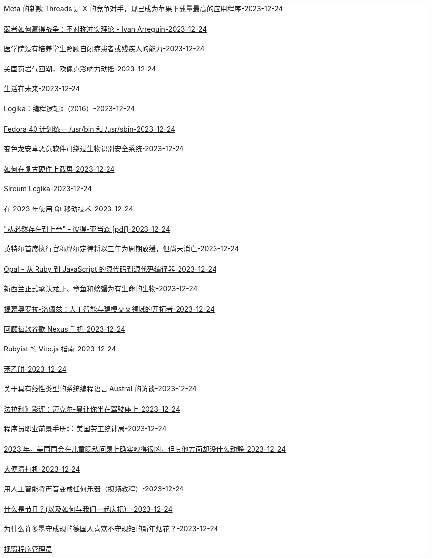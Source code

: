 <a target=_blank rel=nofollow href="https://www.businessinsider.com/threads-a-rival-for-x-now-apple-most-downloaded-app-2023-12" >Meta 的新款 Threads 是 X 的竞争对手，现已成为苹果下载量最高的应用程序-2023-12-24</a><br/><br/><a target=_blank rel=nofollow href="https://web.archive.org/web/20210827053020id_/https://watermark.silverchair.com/016228801753212868.pdf?token=AQECAHi208BE49Ooan9kkhW_Ercy7Dm3ZL_9Cf3qfKAc485ysgAAAtAwggLMBgkqhkiG9w0BBwagggK9MIICuQIBADCCArIGCSqGSIb3DQEHATAeBglghkgBZQMEAS4wEQQMsFx_L4GNlU2N202gAgEQgIICg0JcfB_c0FpMcWGV1VmX2fx4NNs5ndOi5wzFx9l8AWBAd_KVbp5AuElpYXEUZSE8F28zUGJJ_pUhQ4dEjJfL8dH2EjaBPxsbstLCOyMPeXUuRQmDLLAPu5_cFf_NlscYvuanjGvnS3TpcYzjA6FHJaP9Y9OnjKkDpejzsEQeFy_aBOGujlgKU94alIeBgxrvxgXAFpLfHYsk3F4LNvKuWPw-AFvADltfKSnF77-4hJFj2oJOUsKSWIiLYmGnPRbP_kvawXfdyhg5W_Rt8KogNPKq4oLodfOokuGEoVdzLEmaX0FcOv_0Zz5LTrbWVG0NufNTglqp6XG3bG29XcXq-Zn5h4QzCudPhaj0_wps0WCgzM5SUjeGevsbRmLtkRHAY2xYrQDivd8RmF7cw3tucjBDxt8l-11KEEp9j5UANFhn5lQDObRsQcbaBGdNXO1SrYRwblxUFzSqgz160x05gFfdfipS1-xxbq2appUBYwS72GmFFROzKRToZy4MbNliSX-KCqXhJW6a6wz4RaL9z-38Xp0pIeYWn1pibF7vj6WF6eLSAU6u-95ufNY7o4aL83JJuhPJLeaowmfWnF4TsOaPNcYr6CfYgh0WAd-SK7gjoAxkZXWV9QpgOInzhgT9DNiD6CxK3UjJRQPxCyQrGUehvwRKmIwMbLrwViTGU60fJcCJxl-ZYbCsUAD8LqRnsDeMY40DE0h9pBQ-AlS5GEfwHmsKXiPgx04LEBz97wt-bEjL6RKBTrzGftTNlHPWpRXQ2QNGMVTtzSyUNUU-3Ci43zjcila8kT298HrAc8wGbX3gWzPMiEGBD8h4bCxToe8xLBH2NZ1jlsETYAsUqWJc9Ds" >弱者如何赢得战争：不对称冲突理论 - Ivan Arreguín-2023-12-24</a><br/><br/><a target=_blank rel=nofollow href="https://www.statnews.com/2023/12/11/medical-schools-idd-education-intellectual-developmental-disabilities-patients/" >医学院没有培养学生照顾自闭症患者或残疾人的能力-2023-12-24</a><br/><br/><a target=_blank rel=nofollow href="https://oilprice.com/Energy/Energy-General/OPEC-Influence-Wavers-as-US-Shale-Roars-Back.html" >美国页岩气回潮，欧佩克影响力动摇-2023-12-24</a><br/><br/><a target=_blank rel=nofollow href="https://about.fb.com/news/2023/12/metas-2023-progress-in-ai-and-mixed-reality/" >生活在未来-2023-12-24</a><br/><br/><a target=_blank rel=nofollow href="https://logika.v3.sireum.org/dschmidt/" >Logika：编程逻辑》（2016）-2023-12-24</a><br/><br/><a target=_blank rel=nofollow href="https://www.phoronix.com/news/Fedora-40-Unify-usr-bin-sbin" >Fedora 40 计划统一 /usr/bin 和 /usr/sbin-2023-12-24</a><br/><br/><a target=_blank rel=nofollow href="https://www.securityweek.com/chameleon-android-malware-can-bypass-biometric-security/" >变色龙安卓恶意软件可绕过生物识别安全系统-2023-12-24</a><br/><br/><a target=_blank rel=nofollow href="https://brainbaking.com/post/2023/12/how-to-capture-screenshots-on-vintage-hardware/" >如何在复古硬件上截屏-2023-12-24</a><br/><br/><a target=_blank rel=nofollow href="https://logika.v3.sireum.org/" >Sireum Logika-2023-12-24</a><br/><br/><a target=_blank rel=nofollow href="https://camg.me/qt-mobile-2023/" >在 2023 年使用 Qt 移动技术-2023-12-24</a><br/><br/><a target=_blank rel=nofollow href="https://traditionalhikma.com/wp-content/uploads/2018/11/From-the-Necessary-Existent-to-God-Adamson.pdf" >"从必然存在到上帝" - 彼得-亚当森 [pdf]-2023-12-24</a><br/><br/><a target=_blank rel=nofollow href="https://www.tomshardware.com/tech-industry/semiconductors/intels-ceo-says-moores-law-is-slowing-to-a-three-year-cadence-but-its-not-dead-yet" >英特尔首席执行官称摩尔定律将以三年为周期放缓，但尚未消亡-2023-12-24</a><br/><br/><a target=_blank rel=nofollow href="https://console.substack.com/i/140007300/interview-with-elia-of-opal-a-ruby-to-javascript-source-to-source-compiler" >Opal - 从 Ruby 到 JavaScript 的源代码到源代码编译器-2023-12-24</a><br/><br/><a target=_blank rel=nofollow href="https://bnnbreaking.com/world/new-zealand/new-zealand-officially-recognizes-lobsters-octopuses-and-crabs-as-sentient-beings/" >新西兰正式承认龙虾、章鱼和螃蟹为有生命的生物-2023-12-24</a><br/><br/><a target=_blank rel=nofollow href="https://www.instagram.com/fit.auro.ra/" >揭幕奥罗拉-洛佩兹：人工智能与建模交叉领域的开拓者-2023-12-24</a><br/><br/><a target=_blank rel=nofollow href="https://www.androidpolice.com/google-nexus-phones-retrospective/" >回顾每款谷歌 Nexus 手机-2023-12-24</a><br/><br/><a target=_blank rel=nofollow href="https://maximomussini.com/posts/a-rubyist-guide-to-vite-js" >Rubyist 的 Vite.js 指南-2023-12-24</a><br/><br/><a target=_blank rel=nofollow href="https://en.wikipedia.org/wiki/Fenethylline" >苯乙肼-2023-12-24</a><br/><br/><a target=_blank rel=nofollow href="https://blog.lambdaclass.com/austral/" >关于具有线性类型的系统编程语言 Austral 的访谈-2023-12-24</a><br/><br/><a target=_blank rel=nofollow href="https://www.nytimes.com/2023/12/24/movies/ferrari-review-michael-mann.html" >法拉利》影评：迈克尔-曼让你坐在驾驶座上-2023-12-24</a><br/><br/><a target=_blank rel=nofollow href="https://www.bls.gov/ooh/computer-and-information-technology/computer-programmers.htm" >程序员职业前景手册》：美国劳工统计局-2023-12-24</a><br/><br/><a target=_blank rel=nofollow href="https://www.wired.com/story/us-congress-children-privacy-reform-2023/" >2023 年，美国国会在儿童隐私问题上确实吵得很凶，但其他方面却没什么动静-2023-12-24</a><br/><br/><a target=_blank rel=nofollow href="https://exelo.tl/poopsweeper.html" >大便清扫机-2023-12-24</a><br/><br/><a target=_blank rel=nofollow href="https://www.youtube.com/watch?v=lI1LCfTx2lI" >用人工智能将声音变成任何乐器（视频教程）-2023-12-24</a><br/><br/><a target=_blank rel=nofollow href="https://www.themanual.com/culture/how-to-celebrate-festivus/" >什么是节日？(以及如何与我们一起庆祝）-2023-12-24</a><br/><br/><a target=_blank rel=nofollow href="https://www.washingtonpost.com/world/2022/12/30/fireworks-new-years-germany/" >为什么许多墨守成规的德国人喜欢不守规矩的新年烟花？-2023-12-24</a><br/><br/><a target=_blank rel=nofollow href="https://vortesys.github.io/progmgr/" >视窗程序管理员